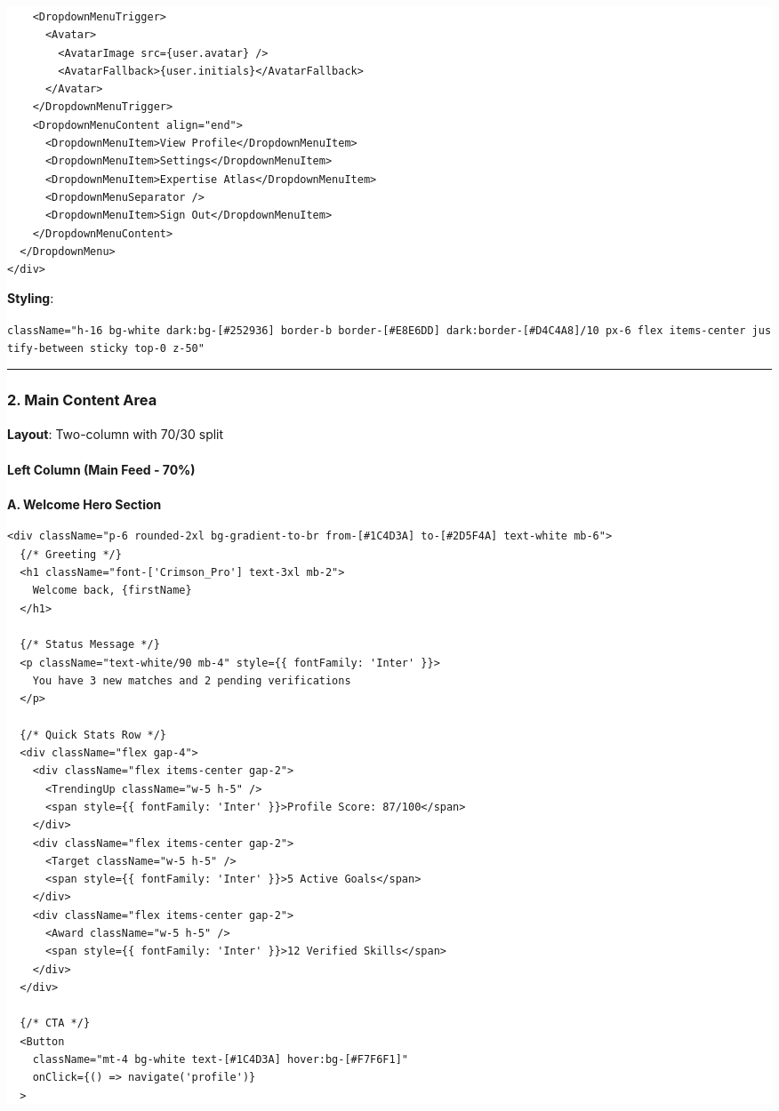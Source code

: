 ```tsx
    <DropdownMenuTrigger>
      <Avatar>
        <AvatarImage src={user.avatar} />
        <AvatarFallback>{user.initials}</AvatarFallback>
      </Avatar>
    </DropdownMenuTrigger>
    <DropdownMenuContent align="end">
      <DropdownMenuItem>View Profile</DropdownMenuItem>
      <DropdownMenuItem>Settings</DropdownMenuItem>
      <DropdownMenuItem>Expertise Atlas</DropdownMenuItem>
      <DropdownMenuSeparator />
      <DropdownMenuItem>Sign Out</DropdownMenuItem>
    </DropdownMenuContent>
  </DropdownMenu>
</div>
```

**Styling**:
```tsx
className="h-16 bg-white dark:bg-[#252936] border-b border-[#E8E6DD] dark:border-[#D4C4A8]/10 px-6 flex items-center justify-between sticky top-0 z-50"
```

---

### 2. Main Content Area

**Layout**: Two-column with 70/30 split

#### Left Column (Main Feed - 70%)

**A. Welcome Hero Section**
```tsx
<div className="p-6 rounded-2xl bg-gradient-to-br from-[#1C4D3A] to-[#2D5F4A] text-white mb-6">
  {/* Greeting */}
  <h1 className="font-['Crimson_Pro'] text-3xl mb-2">
    Welcome back, {firstName}
  </h1>
  
  {/* Status Message */}
  <p className="text-white/90 mb-4" style={{ fontFamily: 'Inter' }}>
    You have 3 new matches and 2 pending verifications
  </p>
  
  {/* Quick Stats Row */}
  <div className="flex gap-4">
    <div className="flex items-center gap-2">
      <TrendingUp className="w-5 h-5" />
      <span style={{ fontFamily: 'Inter' }}>Profile Score: 87/100</span>
    </div>
    <div className="flex items-center gap-2">
      <Target className="w-5 h-5" />
      <span style={{ fontFamily: 'Inter' }}>5 Active Goals</span>
    </div>
    <div className="flex items-center gap-2">
      <Award className="w-5 h-5" />
      <span style={{ fontFamily: 'Inter' }}>12 Verified Skills</span>
    </div>
  </div>
  
  {/* CTA */}
  <Button 
    className="mt-4 bg-white text-[#1C4D3A] hover:bg-[#F7F6F1]"
    onClick={() => navigate('profile')}
  >
```